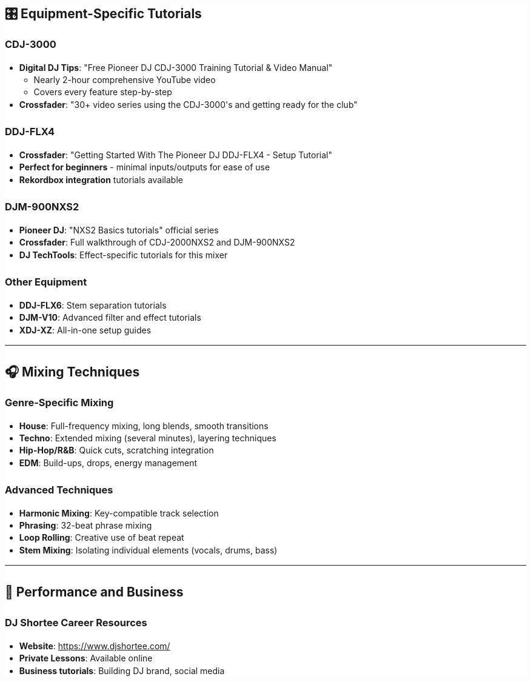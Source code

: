 
## 🎛️ Equipment-Specific Tutorials

### **CDJ-3000**
- **Digital DJ Tips**: "Free Pioneer DJ CDJ-3000 Training Tutorial & Video Manual"
  - Nearly 2-hour comprehensive YouTube video
  - Covers every feature step-by-step
- **Crossfader**: "30+ video series using the CDJ-3000's and getting ready for the club"

### **DDJ-FLX4**
- **Crossfader**: "Getting Started With The Pioneer DJ DDJ-FLX4 - Setup Tutorial"
- **Perfect for beginners** - minimal inputs/outputs for ease of use
- **Rekordbox integration** tutorials available

### **DJM-900NXS2**
- **Pioneer DJ**: "NXS2 Basics tutorials" official series
- **Crossfader**: Full walkthrough of CDJ-2000NXS2 and DJM-900NXS2
- **DJ TechTools**: Effect-specific tutorials for this mixer

### **Other Equipment**
- **DDJ-FLX6**: Stem separation tutorials
- **DJM-V10**: Advanced filter and effect tutorials
- **XDJ-XZ**: All-in-one setup guides

---

## 🎧 Mixing Techniques

### **Genre-Specific Mixing**
- **House**: Full-frequency mixing, long blends, smooth transitions
- **Techno**: Extended mixing (several minutes), layering techniques
- **Hip-Hop/R&B**: Quick cuts, scratching integration
- **EDM**: Build-ups, drops, energy management

### **Advanced Techniques**
- **Harmonic Mixing**: Key-compatible track selection
- **Phrasing**: 32-beat phrase mixing
- **Loop Rolling**: Creative use of beat repeat
- **Stem Mixing**: Isolating individual elements (vocals, drums, bass)

---

## 🎤 Performance and Business

### **DJ Shortee Career Resources**
- **Website**: https://www.djshortee.com/
- **Private Lessons**: Available online
- **Business tutorials**: Building DJ brand, social media
